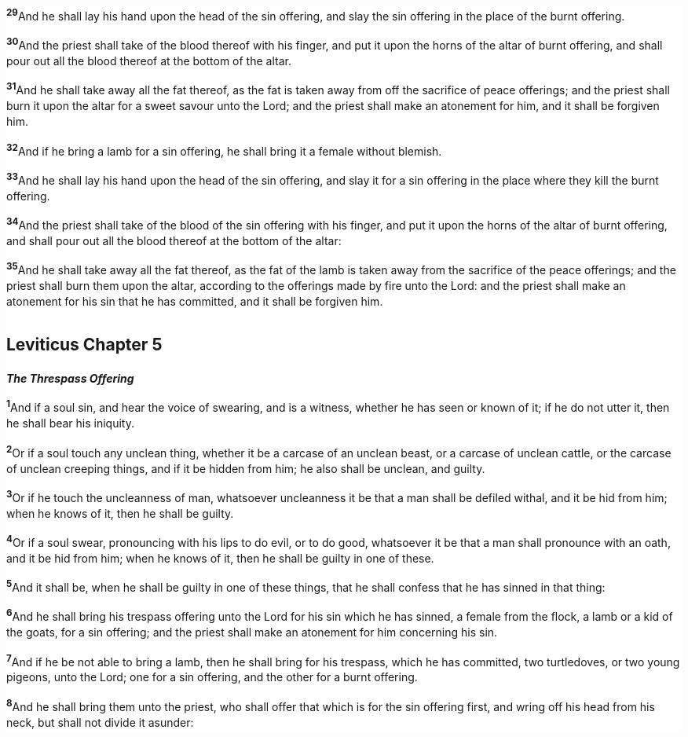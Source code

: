 <sup>**29**</sup>And he shall lay his hand upon the head of the sin offering, and slay the sin offering in the place of the burnt offering.

<sup>**30**</sup>And the priest shall take of the blood thereof with his finger, and put it upon the horns of the altar of burnt offering, and shall pour out all the blood thereof at the bottom of the altar.

<sup>**31**</sup>And he shall take away all the fat thereof, as the fat is taken away from off the sacrifice of peace offerings; and the priest shall burn it upon the altar for a sweet savour unto the Lord; and the priest shall make an atonement for him, and it shall be forgiven him.

<sup>**32**</sup>And if he bring a lamb for a sin offering, he shall bring it a female without blemish.

<sup>**33**</sup>And he shall lay his hand upon the head of the sin offering, and slay it for a sin offering in the place where they kill the burnt offering.

<sup>**34**</sup>And the priest shall take of the blood of the sin offering with his finger, and put it upon the horns of the altar of burnt offering, and shall pour out all the blood thereof at the bottom of the altar:

<sup>**35**</sup>And he shall take away all the fat thereof, as the fat of the lamb is taken away from the sacrifice of the peace offerings; and the priest shall burn them upon the altar, according to the offerings made by fire unto the Lord: and the priest shall make an atonement for his sin that he has committed, and it shall be forgiven him.


## Leviticus Chapter 5

***The Threspass Offering***

<sup>**1**</sup>And if a soul sin, and hear the voice of swearing, and is a witness, whether he has seen or known of it; if he do not utter it, then he shall bear his iniquity.

<sup>**2**</sup>Or if a soul touch any unclean thing, whether it be a carcase of an unclean beast, or a carcase of unclean cattle, or the carcase of unclean creeping things, and if it be hidden from him; he also shall be unclean, and guilty.

<sup>**3**</sup>Or if he touch the uncleanness of man, whatsoever uncleanness it be that a man shall be defiled withal, and it be hid from him; when he knows of it, then he shall be guilty.

<sup>**4**</sup>Or if a soul swear, pronouncing with his lips to do evil, or to do good, whatsoever it be that a man shall pronounce with an oath, and it be hid from him; when he knows of it, then he shall be guilty in one of these.

<sup>**5**</sup>And it shall be, when he shall be guilty in one of these things, that he shall confess that he has sinned in that thing:

<sup>**6**</sup>And he shall bring his trespass offering unto the Lord for his sin which he has sinned, a female from the flock, a lamb or a kid of the goats, for a sin offering; and the priest shall make an atonement for him concerning his sin.

<sup>**7**</sup>And if he be not able to bring a lamb, then he shall bring for his trespass, which he has committed, two turtledoves, or two young pigeons, unto the Lord; one for a sin offering, and the other for a burnt offering.

<sup>**8**</sup>And he shall bring them unto the priest, who shall offer that which is for the sin offering first, and wring off his head from his neck, but shall not divide it asunder:
